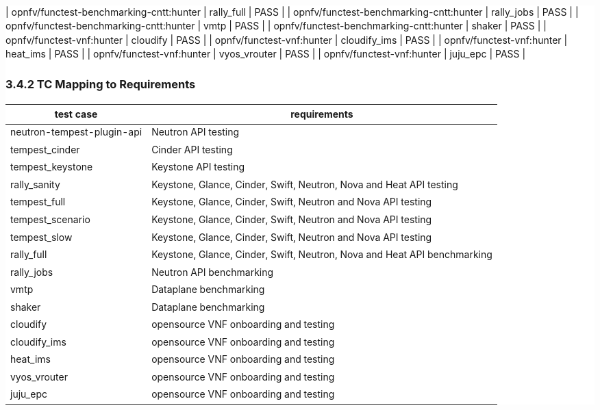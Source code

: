| opnfv/functest-benchmarking-cntt:hunter | rally_full                 | PASS     |
| opnfv/functest-benchmarking-cntt:hunter | rally_jobs                 | PASS     |
| opnfv/functest-benchmarking-cntt:hunter | vmtp                       | PASS     |
| opnfv/functest-benchmarking-cntt:hunter | shaker                     | PASS     |
| opnfv/functest-vnf:hunter               | cloudify                   | PASS     |
| opnfv/functest-vnf:hunter               | cloudify_ims               | PASS     |
| opnfv/functest-vnf:hunter               | heat_ims                   | PASS     |
| opnfv/functest-vnf:hunter               | vyos_vrouter               | PASS     |
| opnfv/functest-vnf:hunter               | juju_epc                   | PASS     |

<a name="3.4.2"></a>
### 3.4.2 TC Mapping to Requirements

| test case                  | requirements                                                             |
|----------------------------|--------------------------------------------------------------------------|
| neutron-tempest-plugin-api | Neutron API testing                                                      |
| tempest_cinder             | Cinder API testing                                                       |
| tempest_keystone           | Keystone API testing                                                     |
| rally_sanity               | Keystone, Glance, Cinder, Swift, Neutron, Nova and Heat API testing      |
| tempest_full               | Keystone, Glance, Cinder, Swift, Neutron and Nova API testing            |
| tempest_scenario           | Keystone, Glance, Cinder, Swift, Neutron and Nova API testing            |
| tempest_slow               | Keystone, Glance, Cinder, Swift, Neutron and Nova API testing            |
| rally_full                 | Keystone, Glance, Cinder, Swift, Neutron, Nova and Heat API benchmarking |
| rally_jobs                 | Neutron API benchmarking                                                 |
| vmtp                       | Dataplane benchmarking                                                   |
| shaker                     | Dataplane benchmarking                                                   |
| cloudify                   | opensource VNF onboarding and testing                                    |
| cloudify_ims               | opensource VNF onboarding and testing                                    |
| heat_ims                   | opensource VNF onboarding and testing                                    |
| vyos_vrouter               | opensource VNF onboarding and testing                                    |
| juju_epc                   | opensource VNF onboarding and testing                                    |
